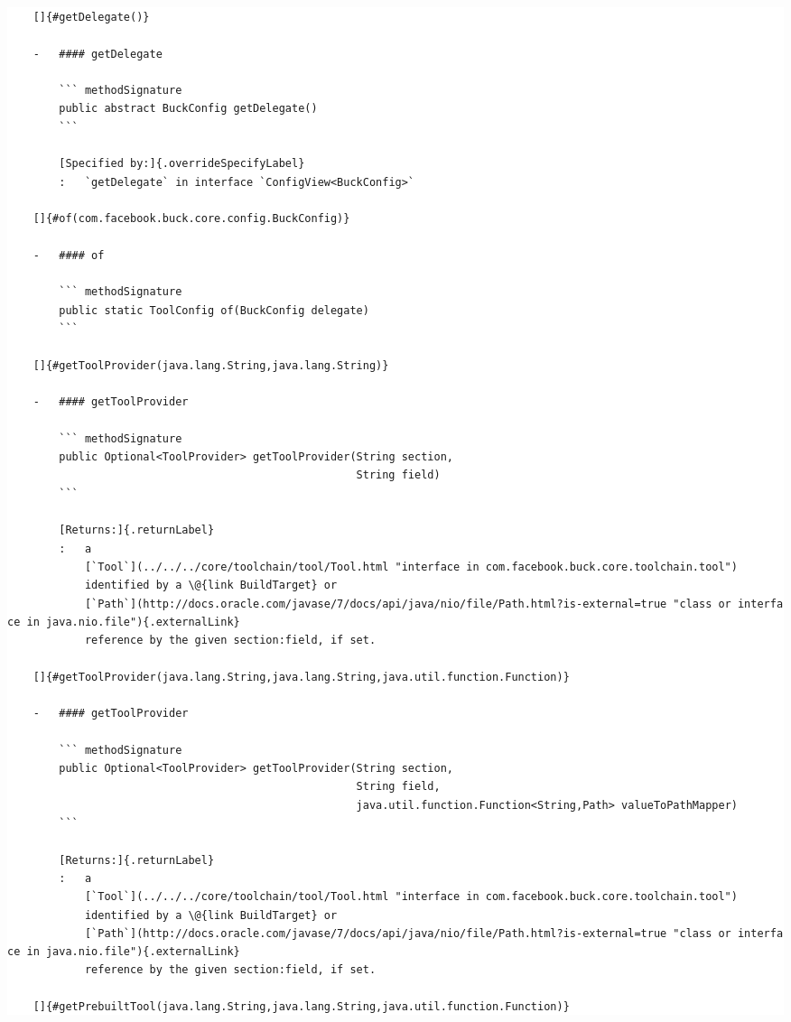         []{#getDelegate()}

        -   #### getDelegate

            ``` methodSignature
            public abstract BuckConfig getDelegate()
            ```

            [Specified by:]{.overrideSpecifyLabel}
            :   `getDelegate` in interface `ConfigView<BuckConfig>`

        []{#of(com.facebook.buck.core.config.BuckConfig)}

        -   #### of

            ``` methodSignature
            public static ToolConfig of​(BuckConfig delegate)
            ```

        []{#getToolProvider(java.lang.String,java.lang.String)}

        -   #### getToolProvider

            ``` methodSignature
            public Optional<ToolProvider> getToolProvider​(String section,
                                                          String field)
            ```

            [Returns:]{.returnLabel}
            :   a
                [`Tool`](../../../core/toolchain/tool/Tool.html "interface in com.facebook.buck.core.toolchain.tool")
                identified by a \@{link BuildTarget} or
                [`Path`](http://docs.oracle.com/javase/7/docs/api/java/nio/file/Path.html?is-external=true "class or interface in java.nio.file"){.externalLink}
                reference by the given section:field, if set.

        []{#getToolProvider(java.lang.String,java.lang.String,java.util.function.Function)}

        -   #### getToolProvider

            ``` methodSignature
            public Optional<ToolProvider> getToolProvider​(String section,
                                                          String field,
                                                          java.util.function.Function<String,​Path> valueToPathMapper)
            ```

            [Returns:]{.returnLabel}
            :   a
                [`Tool`](../../../core/toolchain/tool/Tool.html "interface in com.facebook.buck.core.toolchain.tool")
                identified by a \@{link BuildTarget} or
                [`Path`](http://docs.oracle.com/javase/7/docs/api/java/nio/file/Path.html?is-external=true "class or interface in java.nio.file"){.externalLink}
                reference by the given section:field, if set.

        []{#getPrebuiltTool(java.lang.String,java.lang.String,java.util.function.Function)}
